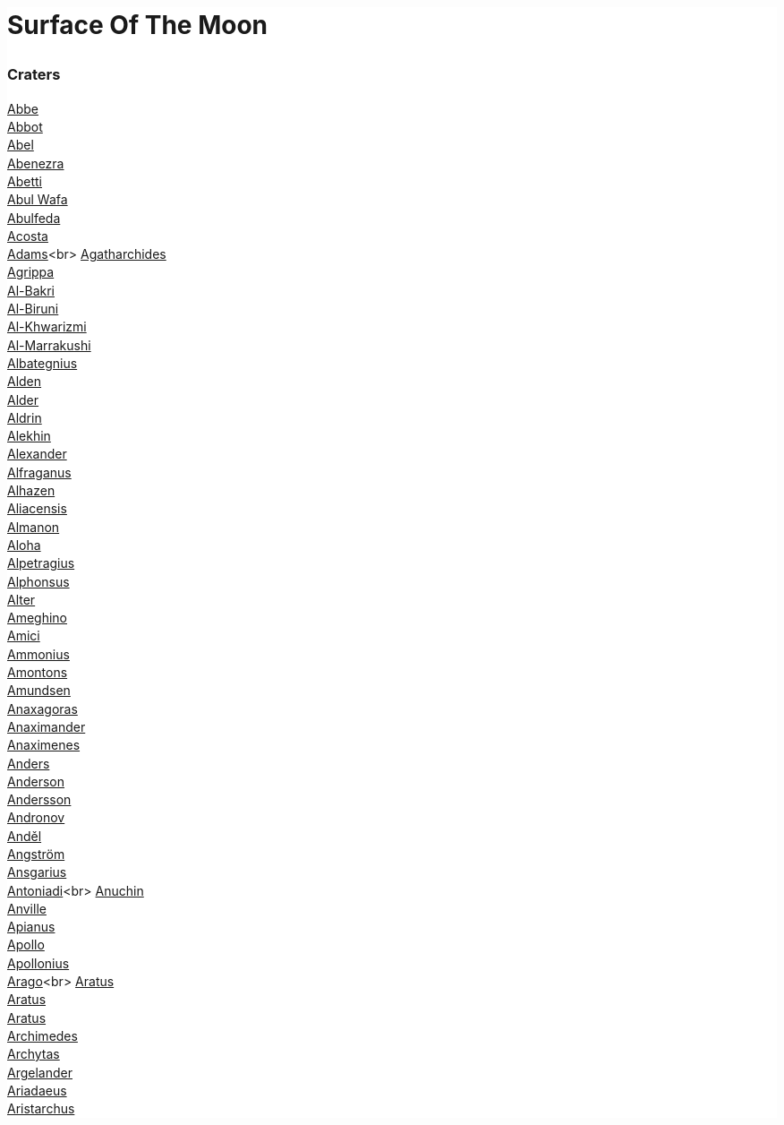 # Surface Of The Moon
### Craters
[Abbe](https://en.wikipedia.org/wiki/Abbe_(crater))<br>
[Abbot](https://en.wikipedia.org/wiki/Abbot_(crater))<br>
[Abel](https://en.wikipedia.org/wiki/Abel_(crater))<br>
[Abenezra](https://en.wikipedia.org/wiki/Abenezra_(crater))<br>
[Abetti](https://en.wikipedia.org/wiki/Abetti_(crater))<br>
[Abul Wafa](https://en.wikipedia.org/wiki/Abul_Wafa_(crater))<br>
[Abulfeda](https://en.wikipedia.org/wiki/Abulfeda_(crater))<br>
[Acosta](https://en.wikipedia.org/wiki/Acosta_(crater))<br>
[Adams](https://en.wikipedia.org/wiki/Adams_(lunar_crater))<br>
[Agatharchides](https://en.wikipedia.org/wiki/Agatharchides_(crater))<br>
[Agrippa](https://en.wikipedia.org/wiki/Agrippa_(crater))<br>
[Al-Bakri](https://en.wikipedia.org/wiki/Al-Bakri_(crater))<br>
[Al-Biruni](https://en.wikipedia.org/wiki/Al-Biruni_(crater))<br>
[Al-Khwarizmi](https://en.wikipedia.org/wiki/Al-Khwarizmi_(crater))<br>
[Al-Marrakushi](https://en.wikipedia.org/wiki/Al-Marrakushi_(crater))<br>
[Albategnius](https://en.wikipedia.org/wiki/Albategnius_(crater))<br>
[Alden](https://en.wikipedia.org/wiki/Alden_(crater))<br>
[Alder](https://en.wikipedia.org/wiki/Alder_(crater))<br>
[Aldrin](https://en.wikipedia.org/wiki/Aldrin_(crater))<br>
[Alekhin](https://en.wikipedia.org/wiki/Alekhin_(crater))<br>
[Alexander](https://en.wikipedia.org/wiki/Alexander_(crater))<br>
[Alfraganus](https://en.wikipedia.org/wiki/Alfraganus_(crater))<br>
[Alhazen](https://en.wikipedia.org/wiki/Alhazen_(crater))<br>
[Aliacensis](https://en.wikipedia.org/wiki/Aliacensis_(crater))<br>
[Almanon](https://en.wikipedia.org/wiki/Almanon_(crater))<br>
[Aloha](https://en.wikipedia.org/wiki/Aloha_(crater))<br>
[Alpetragius](https://en.wikipedia.org/wiki/Alpetragius_(crater))<br>
[Alphonsus](https://en.wikipedia.org/wiki/Alphonsus_(crater))<br>
[Alter](https://en.wikipedia.org/wiki/Alter_(crater))<br>
[Ameghino](https://en.wikipedia.org/wiki/Ameghino_(crater))<br>
[Amici](https://en.wikipedia.org/wiki/Amici_(crater))<br>
[Ammonius](https://en.wikipedia.org/wiki/Ammonius_(crater))<br>
[Amontons](https://en.wikipedia.org/wiki/Amontons_(crater))<br>
[Amundsen](https://en.wikipedia.org/wiki/Amundsen_(crater))<br>
[Anaxagoras](https://en.wikipedia.org/wiki/Anaxagoras_(crater))<br>
[Anaximander](https://en.wikipedia.org/wiki/Anaximander_(crater))<br>
[Anaximenes](https://en.wikipedia.org/wiki/Anaximenes_(crater))<br>
[Anders](https://en.wikipedia.org/wiki/Anders_(crater))<br>
[Anderson](https://en.wikipedia.org/wiki/Anderson_(crater))<br>
[Andersson](https://en.wikipedia.org/wiki/Andersson_(crater))<br>
[Andronov](https://en.wikipedia.org/wiki/Andronov_(crater))<br>
[Anděl](https://en.wikipedia.org/wiki/And%C4%9Bl_(crater))<br>
[Angström](https://en.wikipedia.org/wiki/Angstr%C3%B6m_(crater))<br>
[Ansgarius](https://en.wikipedia.org/wiki/Ansgarius_(crater))<br>
[Antoniadi](https://en.wikipedia.org/wiki/Antoniadi_(lunar_crater))<br>
[Anuchin](https://en.wikipedia.org/wiki/Anuchin_(crater))<br>
[Anville](https://en.wikipedia.org/wiki/Anville_(crater))<br>
[Apianus](https://en.wikipedia.org/wiki/Apianus_(crater))<br>
[Apollo](https://en.wikipedia.org/wiki/Apollo_(crater))<br>
[Apollonius](https://en.wikipedia.org/wiki/Apollonius_(crater))<br>
[Arago](https://en.wikipedia.org/wiki/Arago_(lunar_crater))<br>
[Aratus](https://en.wikipedia.org/wiki/Aratus_(crater))<br>
[Aratus](https://en.wikipedia.org/wiki/Aratus)<br>
[Aratus](https://en.wikipedia.org/wiki/Aratus)<br>
[Archimedes](https://en.wikipedia.org/wiki/Archimedes_(crater))<br>
[Archytas](https://en.wikipedia.org/wiki/Archytas_(crater))<br>
[Argelander](https://en.wikipedia.org/wiki/Argelander_(crater))<br>
[Ariadaeus](https://en.wikipedia.org/wiki/Ariadaeus_(crater))<br>
[Aristarchus](https://en.wikipedia.org/wiki/Aristarchus_(crater))<br>